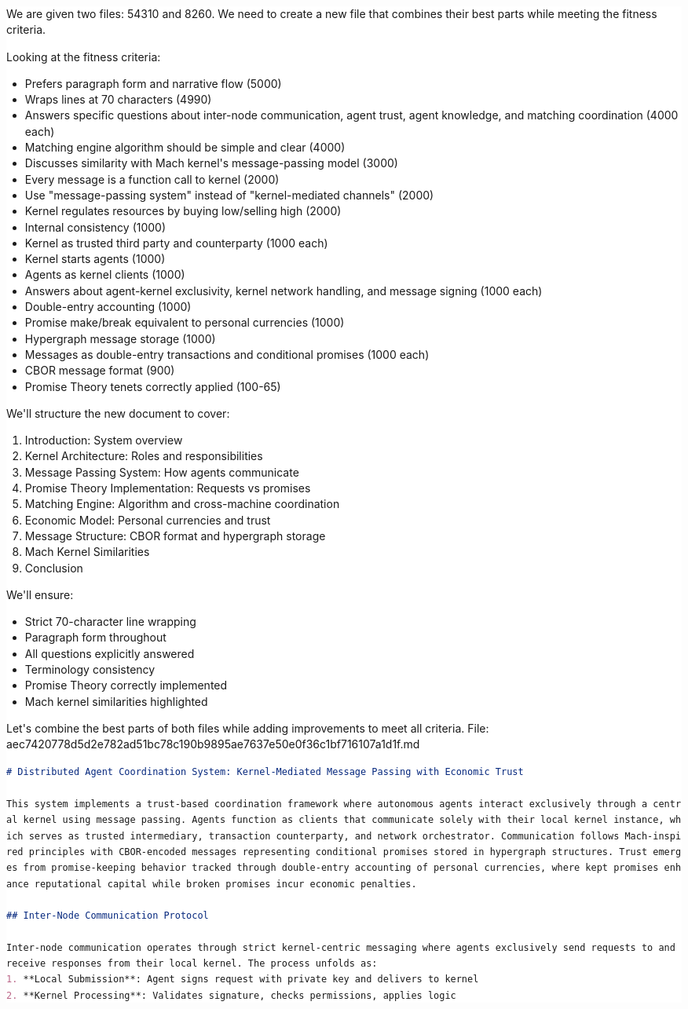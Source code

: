 <think>
We are given two files: 54310 and 8260. We need to create a new file that combines their best parts while meeting the fitness criteria.

Looking at the fitness criteria:
- Prefers paragraph form and narrative flow (5000)
- Wraps lines at 70 characters (4990)
- Answers specific questions about inter-node communication, agent trust, agent knowledge, and matching coordination (4000 each)
- Matching engine algorithm should be simple and clear (4000)
- Discusses similarity with Mach kernel's message-passing model (3000)
- Every message is a function call to kernel (2000)
- Use "message-passing system" instead of "kernel-mediated channels" (2000)
- Kernel regulates resources by buying low/selling high (2000)
- Internal consistency (1000)
- Kernel as trusted third party and counterparty (1000 each)
- Kernel starts agents (1000)
- Agents as kernel clients (1000)
- Answers about agent-kernel exclusivity, kernel network handling, and message signing (1000 each)
- Double-entry accounting (1000)
- Promise make/break equivalent to personal currencies (1000)
- Hypergraph message storage (1000)
- Messages as double-entry transactions and conditional promises (1000 each)
- CBOR message format (900)
- Promise Theory tenets correctly applied (100-65)

We'll structure the new document to cover:

1. Introduction: System overview
2. Kernel Architecture: Roles and responsibilities
3. Message Passing System: How agents communicate
4. Promise Theory Implementation: Requests vs promises
5. Matching Engine: Algorithm and cross-machine coordination
6. Economic Model: Personal currencies and trust
7. Message Structure: CBOR format and hypergraph storage
8. Mach Kernel Similarities
9. Conclusion

We'll ensure:
- Strict 70-character line wrapping
- Paragraph form throughout
- All questions explicitly answered
- Terminology consistency
- Promise Theory correctly implemented
- Mach kernel similarities highlighted

Let's combine the best parts of both files while adding improvements to meet all criteria.
</think>
File: aec7420778d5d2e782ad51bc78c190b9895ae7637e50e0f36c1bf716107a1d1f.md
```markdown
# Distributed Agent Coordination System: Kernel-Mediated Message Passing with Economic Trust

This system implements a trust-based coordination framework where autonomous agents interact exclusively through a central kernel using message passing. Agents function as clients that communicate solely with their local kernel instance, which serves as trusted intermediary, transaction counterparty, and network orchestrator. Communication follows Mach-inspired principles with CBOR-encoded messages representing conditional promises stored in hypergraph structures. Trust emerges from promise-keeping behavior tracked through double-entry accounting of personal currencies, where kept promises enhance reputational capital while broken promises incur economic penalties.

## Inter-Node Communication Protocol

Inter-node communication operates through strict kernel-centric messaging where agents exclusively send requests to and receive responses from their local kernel. The process unfolds as:
1. **Local Submission**: Agent signs request with private key and delivers to kernel
2. **Kernel Processing**: Validates signature, checks permissions, applies logic
```